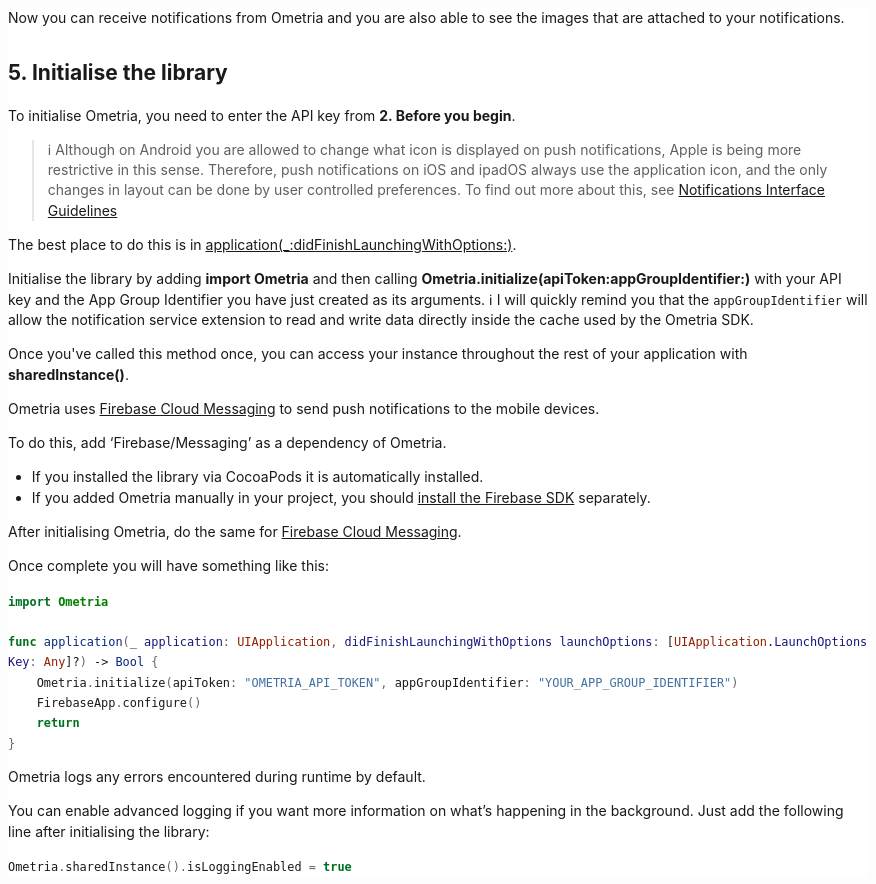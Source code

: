 Now you can receive notifications from Ometria and you are also able to see the images that are attached to your notifications.

5\. Initialise the library
--------------------------
To initialise Ometria, you need to enter the API key from **2. Before you begin**.

> :information_source: Although on Android you are allowed to change what icon is displayed on push notifications, Apple is being more restrictive in this sense. Therefore, push notifications on iOS and ipadOS always use the application icon, and the only changes in layout can be done by user controlled preferences. To find out more about this, see [Notifications Interface Guidelines](https://developer.apple.com/design/human-interface-guidelines/components/system-experiences/notifications)

The best place to do this is in [application(_:didFinishLaunchingWithOptions:)](https://developer.apple.com/library/ios/documentation/UIKit/Reference/UIApplicationDelegate_Protocol/#//apple_ref/occ/intfm/UIApplicationDelegate/application:didFinishLaunchingWithOptions:).

Initialise the library by adding **import Ometria** and then calling **Ometria.initialize(apiToken:appGroupIdentifier:)** with your API key and the App Group Identifier you have just created as its arguments. 
:information_source: I will quickly remind you that the `appGroupIdentifier` will allow the notification service extension to read and write data directly inside the cache used by the Ometria SDK.

Once you've called this method once, you can access your instance throughout the rest of your application with **sharedInstance()**.

Ometria uses [Firebase Cloud Messaging](https://firebase.google.com/docs/cloud-messaging) to send push notifications to the mobile devices.

To do this, add ‘Firebase/Messaging’ as a dependency of Ometria. 

* If you installed the library via CocoaPods it is automatically installed. 
* If you added Ometria manually in your project, you should [install the Firebase SDK](https://firebase.google.com/docs/cloud-messaging/ios/client) separately.

After initialising Ometria, do the same for [Firebase Cloud Messaging](https://firebase.google.com/docs/cloud-messaging/ios/client). 

Once complete you will have something like this:

```swift
import Ometria

func application(_ application: UIApplication, didFinishLaunchingWithOptions launchOptions: [UIApplication.LaunchOptionsKey: Any]?) -> Bool {
    Ometria.initialize(apiToken: "OMETRIA_API_TOKEN", appGroupIdentifier: "YOUR_APP_GROUP_IDENTIFIER")
    FirebaseApp.configure()
    return
}
```
Ometria logs any errors encountered during runtime by default. 

You can enable advanced logging if you want more information on what’s happening in the background. Just add the following line after initialising the library:

```swift
Ometria.sharedInstance().isLoggingEnabled = true
```
